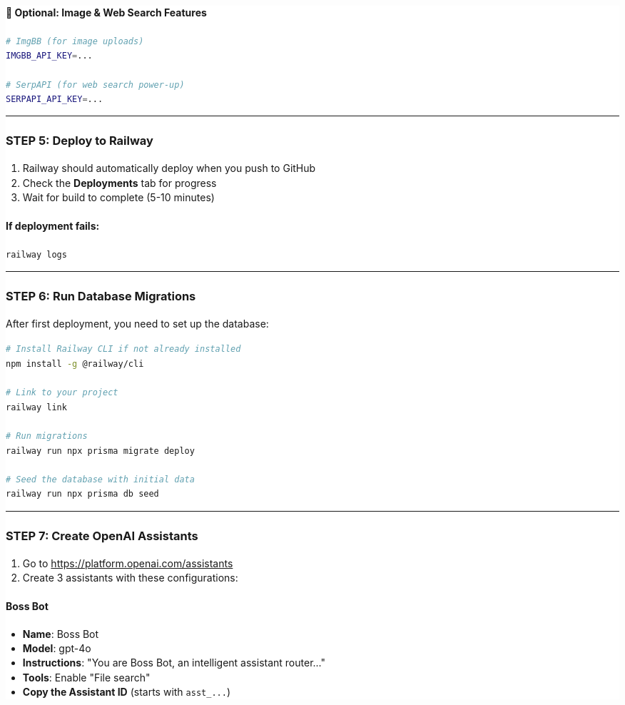 #### 🎨 Optional: Image & Web Search Features

```bash
# ImgBB (for image uploads)
IMGBB_API_KEY=...

# SerpAPI (for web search power-up)
SERPAPI_API_KEY=...
```

---

### STEP 5: Deploy to Railway

1. Railway should automatically deploy when you push to GitHub
2. Check the **Deployments** tab for progress
3. Wait for build to complete (5-10 minutes)

#### If deployment fails:
```bash
railway logs
```

---

### STEP 6: Run Database Migrations

After first deployment, you need to set up the database:

```bash
# Install Railway CLI if not already installed
npm install -g @railway/cli

# Link to your project
railway link

# Run migrations
railway run npx prisma migrate deploy

# Seed the database with initial data
railway run npx prisma db seed
```

---

### STEP 7: Create OpenAI Assistants

1. Go to https://platform.openai.com/assistants
2. Create 3 assistants with these configurations:

#### Boss Bot
- **Name**: Boss Bot
- **Model**: gpt-4o
- **Instructions**: "You are Boss Bot, an intelligent assistant router..."
- **Tools**: Enable "File search"
- **Copy the Assistant ID** (starts with `asst_...`)
